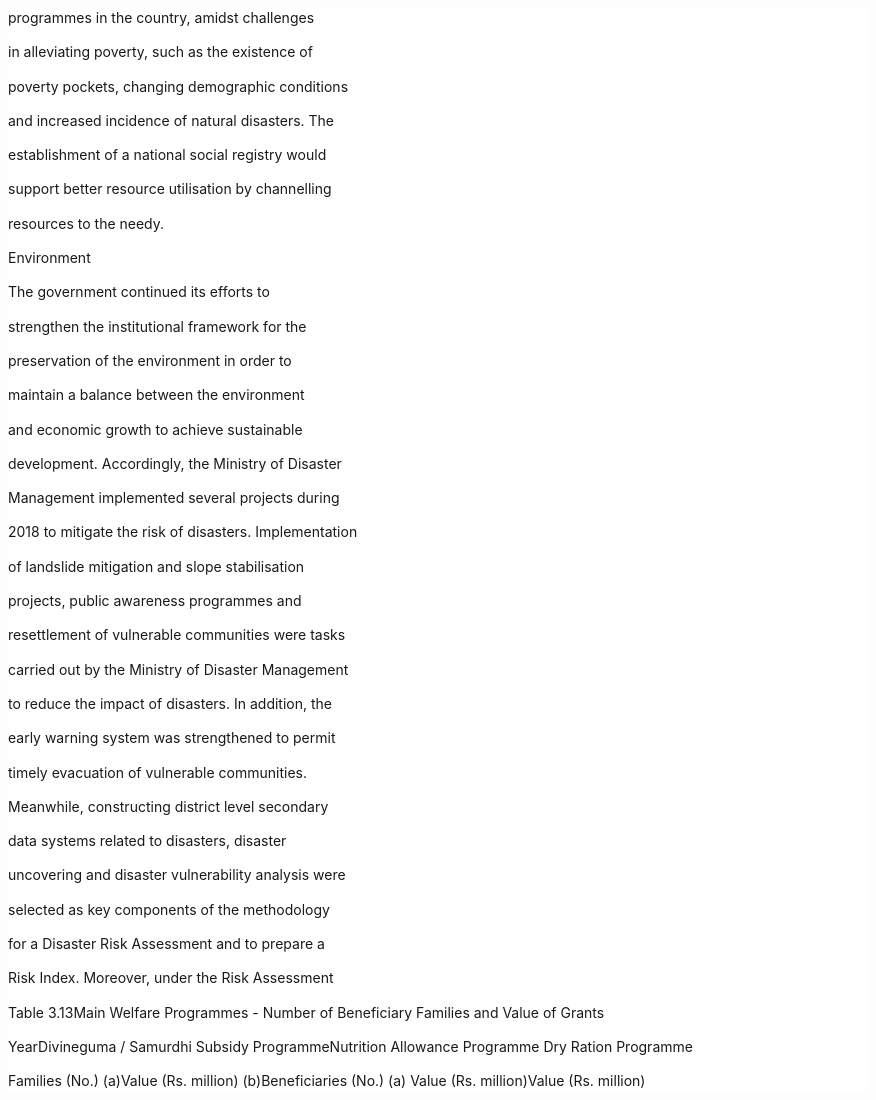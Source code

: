 programmes in the country, amidst challenges

in alleviating poverty, such as the existence of

poverty pockets, changing demographic conditions

and increased incidence of natural disasters. The

establishment of a national social registry would

support better resource utilisation by channelling

resources to the needy.

Environment

The government continued its efforts to

strengthen the institutional framework for the

preservation of the environment in order to

maintain a balance between the environment

and economic growth to achieve sustainable

development. Accordingly, the Ministry of Disaster

Management implemented several projects during

2018 to mitigate the risk of disasters. Implementation

of landslide mitigation and slope stabilisation

projects, public awareness programmes and

resettlement of vulnerable communities were tasks

carried out by the Ministry of Disaster Management

to reduce the impact of disasters. In addition, the

early warning system was strengthened to permit

timely evacuation of vulnerable communities.

Meanwhile, constructing district level secondary

data systems related to disasters, disaster

uncovering and disaster vulnerability analysis were

selected as key components of the methodology

for a Disaster Risk Assessment and to prepare a

Risk Index. Moreover, under the Risk Assessment

Table 3.13Main Welfare Programmes - Number of Beneficiary Families and Value of Grants

YearDivineguma / Samurdhi Subsidy ProgrammeNutrition Allowance Programme Dry Ration Programme

Families (No.) (a)Value (Rs. million) (b)Beneficiaries (No.) (a) Value (Rs. million)Value (Rs. million)
